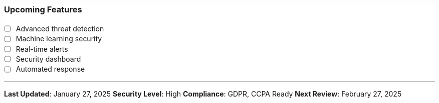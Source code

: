 ### **Upcoming Features**
- [ ] Advanced threat detection
- [ ] Machine learning security
- [ ] Real-time alerts
- [ ] Security dashboard
- [ ] Automated response

---

**Last Updated**: January 27, 2025
**Security Level**: High
**Compliance**: GDPR, CCPA Ready
**Next Review**: February 27, 2025
